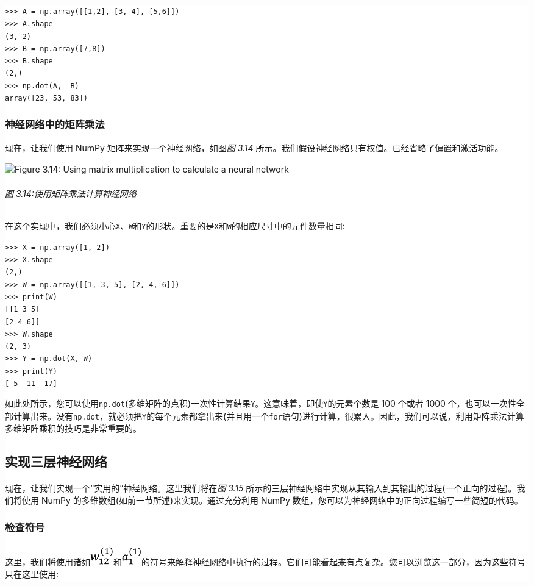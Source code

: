 ```
>>> A = np.array([[1,2], [3, 4], [5,6]])
>>> A.shape
(3, 2)
>>> B = np.array([7,8])
>>> B.shape
(2,)
>>> np.dot(A,  B)
array([23, 53, 83])
```

### 神经网络中的矩阵乘法

现在，让我们使用 NumPy 矩阵来实现一个神经网络，如图*图 3.14* 所示。我们假设神经网络只有权值。已经省略了偏置和激活功能。

![Figure 3.14: Using matrix multiplication to calculate a neural network
](img/fig03_14.jpg)

###### 图 3.14:使用矩阵乘法计算神经网络

在这个实现中，我们必须小心`X`、`W`和`Y`的形状。重要的是`X`和`W`的相应尺寸中的元件数量相同:

```
>>> X = np.array([1, 2])
>>> X.shape
(2,)
>>> W = np.array([[1, 3, 5], [2, 4, 6]])
>>> print(W)
[[1 3 5]
[2 4 6]]
>>> W.shape
(2, 3)
>>> Y = np.dot(X, W)
>>> print(Y)
[ 5  11  17]
```

如此处所示，您可以使用`np.dot`(多维矩阵的点积)一次性计算结果`Y`。这意味着，即使`Y`的元素个数是 100 个或者 1000 个，也可以一次性全部计算出来。没有`np.dot`，就必须把`Y`的每个元素都拿出来(并且用一个`for`语句)进行计算，很累人。因此，我们可以说，利用矩阵乘法计算多维矩阵乘积的技巧是非常重要的。

## 实现三层神经网络

现在，让我们实现一个“实用的”神经网络。这里我们将在*图 3.15* 所示的三层神经网络中实现从其输入到其输出的过程(一个正向的过程)。我们将使用 NumPy 的多维数组(如前一节所述)来实现。通过充分利用 NumPy 数组，您可以为神经网络中的正向过程编写一些简短的代码。

### 检查符号

这里，我们将使用诸如![5c](img/Figure_3.15a_-_Copy.png)和![5d](img/Figure_3.15b.png)的符号来解释神经网络中执行的过程。它们可能看起来有点复杂。您可以浏览这一部分，因为这些符号只在这里使用:
